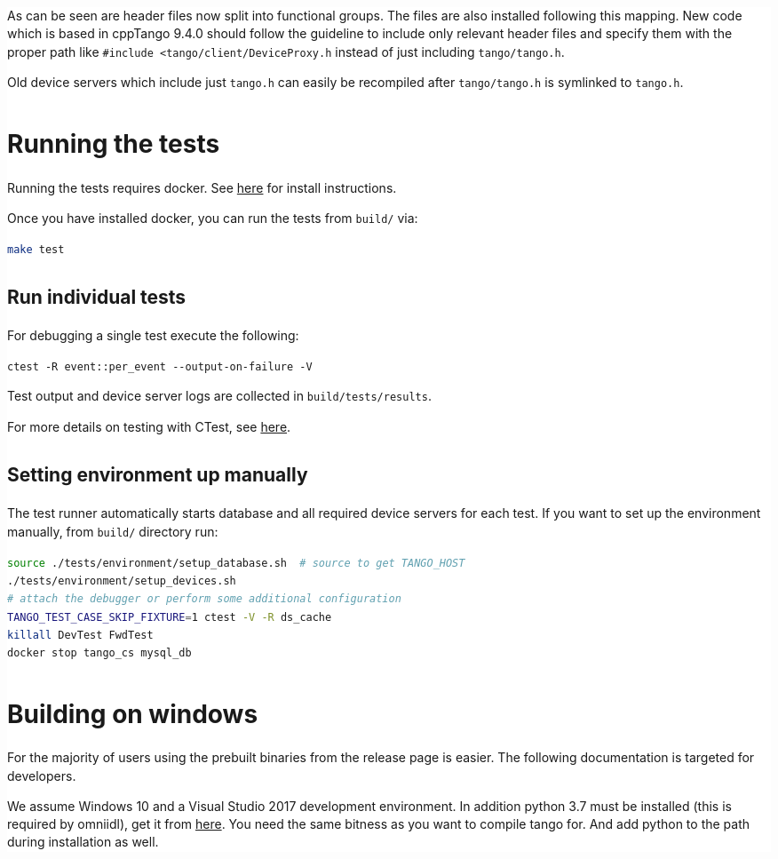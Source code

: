 As can be seen are header files now split into functional groups. The files are also installed following this mapping. New code which is based in cppTango 9.4.0 should follow the guideline to include only relevant header files and specify them with the proper path like `#include <tango/client/DeviceProxy.h` instead of just including `tango/tango.h`.

Old device servers which include just `tango.h` can easily be recompiled after `tango/tango.h` is symlinked to `tango.h`.

# Running the tests

Running the tests requires docker. See
[here](https://docs.docker.com/engine/install) for install instructions.

Once you have installed docker, you can run the tests from `build/` via:

```bash
make test
```

## Run individual tests

For debugging a single test execute the following:

```
ctest -R event::per_event --output-on-failure -V
```

Test output and device server logs are collected in `build/tests/results`.

For more details on testing with CTest, see [here](https://cmake.org/Wiki/CMake/Testing_With_CTest).

## Setting environment up manually

The test runner automatically starts database and all required
device servers for each test. If you want to set up the environment
manually, from `build/` directory run:

```bash
source ./tests/environment/setup_database.sh  # source to get TANGO_HOST
./tests/environment/setup_devices.sh
# attach the debugger or perform some additional configuration
TANGO_TEST_CASE_SKIP_FIXTURE=1 ctest -V -R ds_cache
killall DevTest FwdTest
docker stop tango_cs mysql_db
```

# Building on windows

For the majority of users using the prebuilt binaries from the release page is
easier. The following documentation is targeted for developers.

We assume Windows 10 and a Visual Studio 2017 development environment. In
addition python 3.7 must be installed (this is required by omniidl), get it
from [here](https://www.python.org/downloads/release/python-379). You need the
same bitness as you want to compile tango for. And add python to the path
during installation as well.
